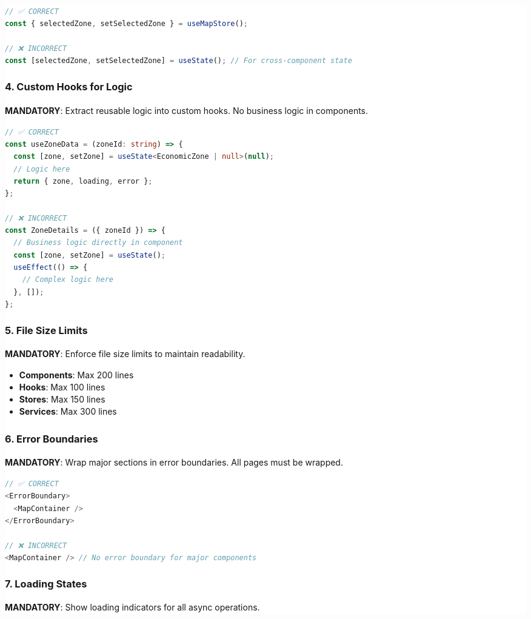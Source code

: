 ```typescript
// ✅ CORRECT
const { selectedZone, setSelectedZone } = useMapStore();

// ❌ INCORRECT
const [selectedZone, setSelectedZone] = useState(); // For cross-component state
```

### 4. Custom Hooks for Logic
**MANDATORY**: Extract reusable logic into custom hooks. No business logic in components.

```typescript
// ✅ CORRECT
const useZoneData = (zoneId: string) => {
  const [zone, setZone] = useState<EconomicZone | null>(null);
  // Logic here
  return { zone, loading, error };
};

// ❌ INCORRECT
const ZoneDetails = ({ zoneId }) => {
  // Business logic directly in component
  const [zone, setZone] = useState();
  useEffect(() => {
    // Complex logic here
  }, []);
};
```

### 5. File Size Limits
**MANDATORY**: Enforce file size limits to maintain readability.

- **Components**: Max 200 lines
- **Hooks**: Max 100 lines
- **Stores**: Max 150 lines
- **Services**: Max 300 lines

### 6. Error Boundaries
**MANDATORY**: Wrap major sections in error boundaries. All pages must be wrapped.

```typescript
// ✅ CORRECT
<ErrorBoundary>
  <MapContainer />
</ErrorBoundary>

// ❌ INCORRECT
<MapContainer /> // No error boundary for major components
```

### 7. Loading States
**MANDATORY**: Show loading indicators for all async operations.
